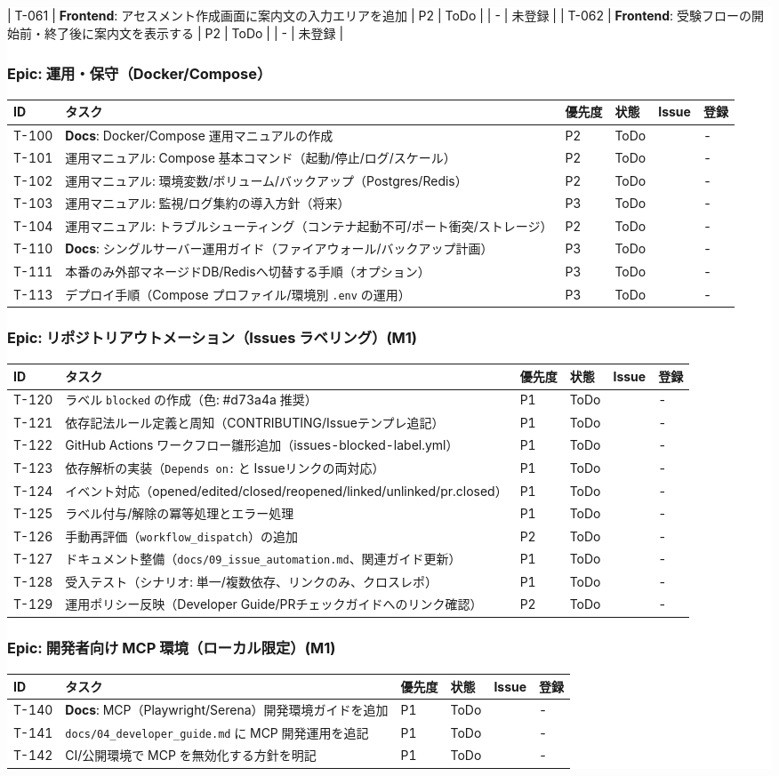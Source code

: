 | T-061 | **Frontend**: アセスメント作成画面に案内文の入力エリアを追加 | P2 | ToDo | | - | 未登録 |
| T-062 | **Frontend**: 受験フローの開始前・終了後に案内文を表示する | P2 | ToDo | | - | 未登録 |

### Epic: 運用・保守（Docker/Compose）
| ID | タスク | 優先度 | 状態 | Issue | 登録 |
| :--- | :--- | :--- | :--- | :--- | :--- |
| T-100 | **Docs**: Docker/Compose 運用マニュアルの作成 | P2 | ToDo | | - | 未登録 |
| T-101 | 運用マニュアル: Compose 基本コマンド（起動/停止/ログ/スケール） | P2 | ToDo | | - | 未登録 |
| T-102 | 運用マニュアル: 環境変数/ボリューム/バックアップ（Postgres/Redis） | P2 | ToDo | | - | 未登録 |
| T-103 | 運用マニュアル: 監視/ログ集約の導入方針（将来） | P3 | ToDo | | - | 未登録 |
| T-104 | 運用マニュアル: トラブルシューティング（コンテナ起動不可/ポート衝突/ストレージ） | P2 | ToDo | | - | 未登録 |
| T-110 | **Docs**: シングルサーバー運用ガイド（ファイアウォール/バックアップ計画） | P3 | ToDo | | - | 未登録 |
| T-111 | 本番のみ外部マネージドDB/Redisへ切替する手順（オプション） | P3 | ToDo | | - | 未登録 |
| T-113 | デプロイ手順（Compose プロファイル/環境別 `.env` の運用） | P3 | ToDo | | - | 未登録 |

### Epic: リポジトリアウトメーション（Issues ラベリング）(M1)
| ID | タスク | 優先度 | 状態 | Issue | 登録 |
| :--- | :--- | :--- | :--- | :--- | :--- |
| T-120 | ラベル `blocked` の作成（色: #d73a4a 推奨） | P1 | ToDo | | - | 未登録 |
| T-121 | 依存記法ルール定義と周知（CONTRIBUTING/Issueテンプレ追記） | P1 | ToDo | | - | 未登録 |
| T-122 | GitHub Actions ワークフロー雛形追加（issues-blocked-label.yml） | P1 | ToDo | | - | 未登録 |
| T-123 | 依存解析の実装（`Depends on:` と Issueリンクの両対応） | P1 | ToDo | | - | 未登録 |
| T-124 | イベント対応（opened/edited/closed/reopened/linked/unlinked/pr.closed） | P1 | ToDo | | - | 未登録 |
| T-125 | ラベル付与/解除の冪等処理とエラー処理 | P1 | ToDo | | - | 未登録 |
| T-126 | 手動再評価（`workflow_dispatch`）の追加 | P2 | ToDo | | - | 未登録 |
| T-127 | ドキュメント整備（`docs/09_issue_automation.md`、関連ガイド更新） | P1 | ToDo | | - | 未登録 |
| T-128 | 受入テスト（シナリオ: 単一/複数依存、リンクのみ、クロスレポ） | P1 | ToDo | | - | 未登録 |
| T-129 | 運用ポリシー反映（Developer Guide/PRチェックガイドへのリンク確認） | P2 | ToDo | | - | 未登録 |

### Epic: 開発者向け MCP 環境（ローカル限定）(M1)
| ID | タスク | 優先度 | 状態 | Issue | 登録 |
| :--- | :--- | :--- | :--- | :--- | :--- |
| T-140 | **Docs**: MCP（Playwright/Serena）開発環境ガイドを追加 | P1 | ToDo | | - | 未登録 |
| T-141 | `docs/04_developer_guide.md` に MCP 開発運用を追記 | P1 | ToDo | | - | 登録済 |
| T-142 | CI/公開環境で MCP を無効化する方針を明記 | P1 | ToDo | | - | 未登録 |
